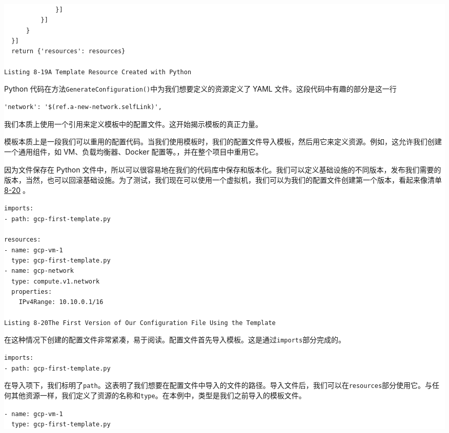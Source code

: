 ```
              }]
          }]
      }
  }]
  return {'resources': resources}

Listing 8-19A Template Resource Created with Python

```

Python 代码在方法`GenerateConfiguration()`中为我们想要定义的资源定义了 YAML 文件。这段代码中有趣的部分是这一行

```
'network': '$(ref.a-new-network.selfLink)',

```

我们本质上使用一个引用来定义模板中的配置文件。这开始揭示模板的真正力量。

模板本质上是一段我们可以重用的配置代码。当我们使用模板时，我们的配置文件导入模板，然后用它来定义资源。例如，这允许我们创建一个通用组件，如 VM、负载均衡器、Docker 配置等。，并在整个项目中重用它。

因为文件保存在 Python 文件中，所以可以很容易地在我们的代码库中保存和版本化。我们可以定义基础设施的不同版本，发布我们需要的版本，当然，也可以回滚基础设施。为了测试，我们现在可以使用一个虚拟机，我们可以为我们的配置文件创建第一个版本，看起来像清单 [8-20](#PC30) 。

```
imports:
- path: gcp-first-template.py

resources:
- name: gcp-vm-1
  type: gcp-first-template.py
- name: gcp-network
  type: compute.v1.network
  properties:
    IPv4Range: 10.10.0.1/16

Listing 8-20The First Version of Our Configuration File Using the Template

```

在这种情况下创建的配置文件非常紧凑，易于阅读。配置文件首先导入模板。这是通过`imports`部分完成的。

```
imports:
- path: gcp-first-template.py

```

在导入项下，我们标明了`path`。这表明了我们想要在配置文件中导入的文件的路径。导入文件后，我们可以在`resources`部分使用它。与任何其他资源一样，我们定义了资源的名称和`type`。在本例中，类型是我们之前导入的模板文件。

```
- name: gcp-vm-1
  type: gcp-first-template.py

```
